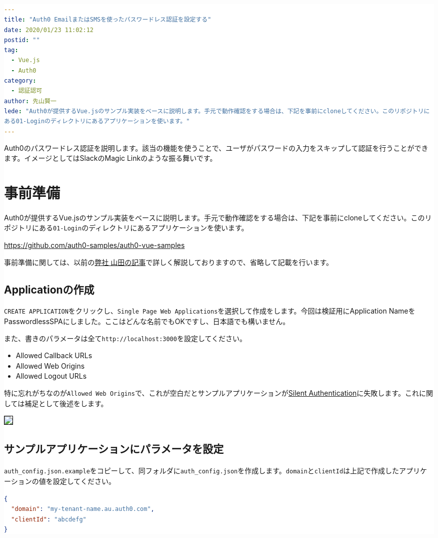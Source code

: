 ```yaml
---
title: "Auth0 EmailまたはSMSを使ったパスワードレス認証を設定する"
date: 2020/01/23 11:02:12
postid: ""
tag:
  - Vue.js
  - Auth0
category:
  - 認証認可
author: 先山賢一
lede: "Auth0が提供するVue.jsのサンプル実装をベースに説明します。手元で動作確認をする場合は、下記を事前にcloneしてください。このリポジトリにある01-Loginのディレクトリにあるアプリケーションを使います。"
---
```


Auth0のパスワードレス認証を説明します。該当の機能を使うことで、ユーザがパスワードの入力をスキップして認証を行うことができます。イメージとしてはSlackのMagic Linkのような振る舞いです。

# 事前準備
Auth0が提供するVue.jsのサンプル実装をベースに説明します。手元で動作確認をする場合は、下記を事前にcloneしてください。このリポジトリにある`01-Login`のディレクトリにあるアプリケーションを使います。

https://github.com/auth0-samples/auth0-vue-samples

事前準備に関しては、以前の[弊社 山田の記事](/articles/20200122/)で詳しく解説しておりますので、省略して記載を行います。

## Applicationの作成

`CREATE APPLICATION`をクリックし、`Single Page Web Applications`を選択して作成をします。今回は検証用にApplication NameをPasswordlessSPAにしました。ここはどんな名前でもOKですし、日本語でも構いません。

また、書きのパラメータは全て`http://localhost:3000`を設定してください。

* Allowed Callback URLs
* Allowed Web Origins
* Allowed Logout URLs

特に忘れがちなのが`Allowed Web Origins`で、これが空白だとサンプルアプリケーションが[Silent Authentication](https://auth0.com/docs/api-auth/tutorials/silent-authentication)に失敗します。これに関しては補足として後述をします。

<img src="/images/20200123/photo_20200123_01.png" style="border:solid 1px #000000" loading="lazy">

## サンプルアプリケーションにパラメータを設定

`auth_config.json.example`をコピーして、同フォルダに`auth_config.json`を作成します。`domain`と`clientId`は上記で作成したアプリケーションの値を設定してください。

```json
{
  "domain": "my-tenant-name.au.auth0.com",
  "clientId": "abcdefg"
}
```
